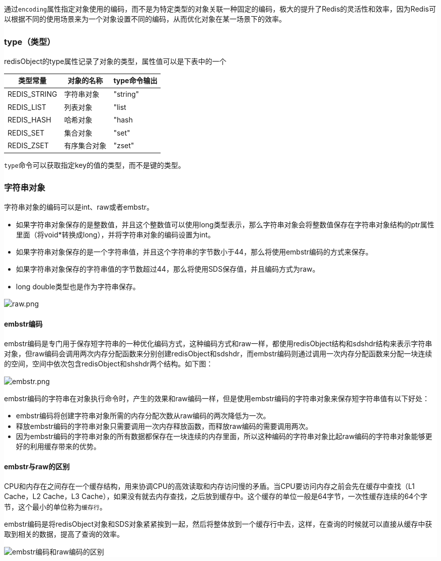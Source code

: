通过`encoding`属性指定对象使用的编码，而不是为特定类型的对象关联一种固定的编码，极大的提升了Redis的灵活性和效率，因为Redis可以根据不同的使用场景来为一个对象设置不同的编码，从而优化对象在某一场景下的效率。

### type（类型）

redisObject的type属性记录了对象的类型，属性值可以是下表中的一个

| 类型常量 | 对象的名称 | type命令输出|
|--|--|--|
|REDIS_STRING| 字符串对象 |"string"|
|REDIS_LIST|列表对象|"list|
|REDIS_HASH|哈希对象|"hash|
|REDIS_SET|集合对象|"set"|
|REDIS_ZSET|有序集合对象|"zset"|

`type`命令可以获取指定key的值的类型，而不是键的类型。

### 字符串对象

字符串对象的编码可以是int、raw或者embstr。

* 如果字符串对象保存的是整数值，并且这个整数值可以使用long类型表示，那么字符串对象会将整数值保存在字符串对象结构的ptr属性里面（将void*转换成long），并将字符串对象的编码设置为int。

* 如果字符串对象保存的是一个字符串值，并且这个字符串的字节数小于44，那么将使用embstr编码的方式来保存。

* 如果字符串对象保存的字符串值的字节数超过44，那么将使用SDS保存值，并且编码方式为raw。
* long double类型也是作为字符串保存。

![raw.png](https://wx2.sbimg.cn/2020/06/21/raw.png)

#### embstr编码

embstr编码是专门用于保存短字符串的一种优化编码方式，这种编码方式和raw一样，都使用redisObject结构和sdshdr结构来表示字符串对象，但raw编码会调用两次内存分配函数来分别创建redisObject和sdshdr，而embstr编码则通过调用一次内存分配函数来分配一块连续的空间，空间中依次包含redisObject和shshdr两个结构。如下图：

![embstr.png](https://wx1.sbimg.cn/2020/06/21/embstr.png)

embstr编码的字符串在对象执行命令时，产生的效果和raw编码一样，但是使用embstr编码的字符串对象来保存短字符串值有以下好处：

* embstr编码将创建字符串对象所需的内存分配次数从raw编码的两次降低为一次。
* 释放embstr编码的字符串对象只需要调用一次内存释放函数，而释放raw编码的需要调用两次。
* 因为embstr编码的字符串对象的所有数据都保存在一块连续的内存里面，所以这种编码的字符串对象比起raw编码的字符串对象能够更好的利用缓存带来的优势。

#### embstr与raw的区别

CPU和内存在之间存在一个缓存结构，用来协调CPU的高效读取和内存访问慢的矛盾。当CPU要访问内存之前会先在缓存中查找（L1 Cache，L2 Cache，L3 Cache），如果没有就去内存查找，之后放到缓存中。这个缓存的单位一般是64字节，一次性缓存连续的64个字节，这个最小的单位称为`缓存行`。

embstr编码是将redisObject对象和SDS对象紧紧挨到一起，然后将整体放到一个缓存行中去，这样，在查询的时候就可以直接从缓存中获取到相关的数据，提高了查询的效率。

![embstr编码和raw编码的区别](https://img-blog.csdn.net/2018090821140821?watermark/2/text/aHR0cHM6Ly9ibG9nLmNzZG4ubmV0L3UwMTA4NTM3MDE=/font/5a6L5L2T/fontsize/400/fill/I0JBQkFCMA==/dissolve/70)
